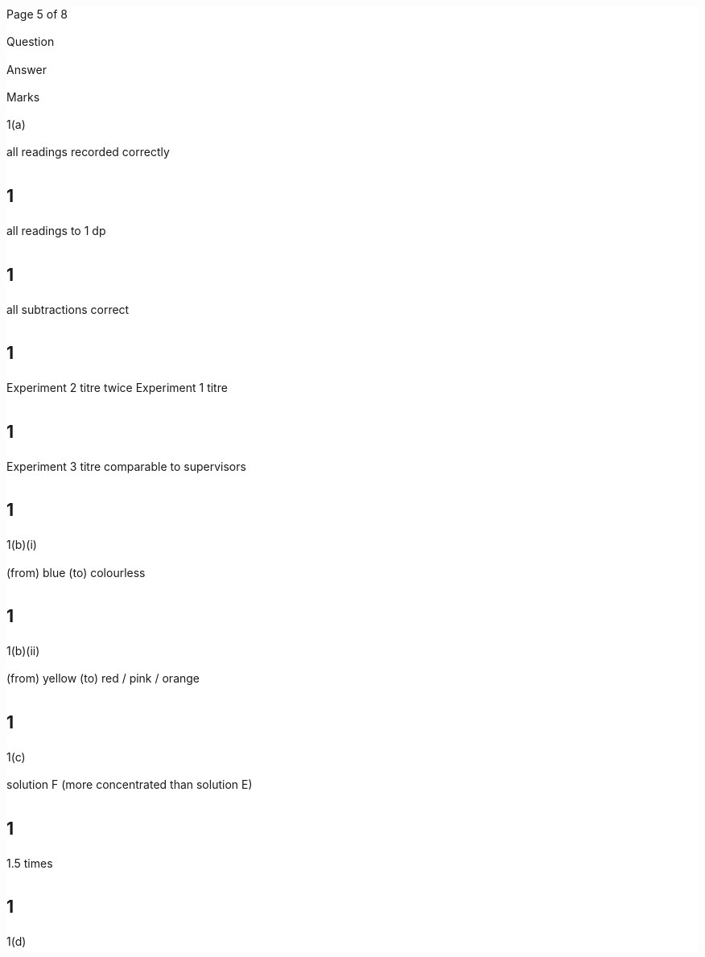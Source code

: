  Page 5 of 8 

 Question 

 Answer 

 Marks 

 1(a) 

 all readings recorded correctly 

## 1 

 all readings to 1 dp 

## 1 

 all subtractions correct 

## 1 

 Experiment 2 titre twice Experiment 1 titre 

## 1 

 Experiment 3 titre comparable to supervisors 

## 1 

 1(b)(i) 

 (from) blue (to) colourless 

## 1 

 1(b)(ii) 

 (from) yellow (to) red / pink / orange 

## 1 

 1(c) 

 solution F (more concentrated than solution E) 

## 1 

 1.5 times 

## 1 

 1(d) 
